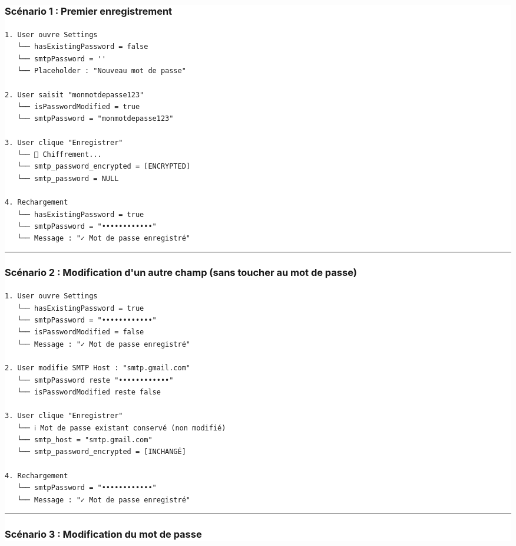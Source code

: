 ### **Scénario 1 : Premier enregistrement**

```
1. User ouvre Settings
   └── hasExistingPassword = false
   └── smtpPassword = ''
   └── Placeholder : "Nouveau mot de passe"

2. User saisit "monmotdepasse123"
   └── isPasswordModified = true
   └── smtpPassword = "monmotdepasse123"

3. User clique "Enregistrer"
   └── 🔐 Chiffrement...
   └── smtp_password_encrypted = [ENCRYPTED]
   └── smtp_password = NULL

4. Rechargement
   └── hasExistingPassword = true
   └── smtpPassword = "••••••••••••"
   └── Message : "✓ Mot de passe enregistré"
```

---

### **Scénario 2 : Modification d'un autre champ (sans toucher au mot de passe)**

```
1. User ouvre Settings
   └── hasExistingPassword = true
   └── smtpPassword = "••••••••••••"
   └── isPasswordModified = false
   └── Message : "✓ Mot de passe enregistré"

2. User modifie SMTP Host : "smtp.gmail.com"
   └── smtpPassword reste "••••••••••••"
   └── isPasswordModified reste false

3. User clique "Enregistrer"
   └── ℹ️ Mot de passe existant conservé (non modifié)
   └── smtp_host = "smtp.gmail.com"
   └── smtp_password_encrypted = [INCHANGÉ]

4. Rechargement
   └── smtpPassword = "••••••••••••"
   └── Message : "✓ Mot de passe enregistré"
```

---

### **Scénario 3 : Modification du mot de passe**
